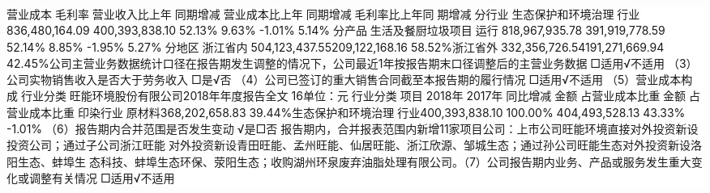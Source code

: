 营业成本
毛利率
营业收入比上年
同期增减
营业成本比上年
同期增减
毛利率比上年同
期增减
分行业
生态保护和环境治理
行业
836,480,164.09
400,393,838.10
52.13%
9.63%
-1.01%
5.14%
分产品
生活及餐厨垃圾项目
运行
818,967,935.78
391,919,778.59
52.14%
8.85%
-1.95%
5.27%
分地区
浙江省内
504,123,437.55209,122,168.16
58.52%浙江省外
332,356,726.54191,271,669.94
42.45%公司主营业务数据统计口径在报告期发生调整的情况下，公司最近1年按报告期末口径调整后的主营业务数据
□适用√不适用
（3）公司实物销售收入是否大于劳务收入
□是√否
（4）公司已签订的重大销售合同截至本报告期的履行情况
□适用√不适用
（5）营业成本构成
行业分类
旺能环境股份有限公司2018年年度报告全文
16单位：元
行业分类
项目
2018年
2017年
同比增减
金额
占营业成本比重
金额
占营业成本比重
印染行业
原材料368,202,658.83
39.44%生态保护和环境治理
行业400,393,838.10
100.00%
404,493,528.13
43.33%
-1.01%
（6）报告期内合并范围是否发生变动
√是□否
报告期内，合并报表范围内新增11家项目公司：上市公司旺能环境直接对外投资新设投资公司；通过子公司浙江旺能
对外投资新设青田旺能、孟州旺能、仙居旺能、浙江欣源、邹城生态；通过孙公司旺能生态对外投资新设洛阳生态、蚌埠生
态科技、蚌埠生态环保、荥阳生态；收购湖州环泉废弃油脂处理有限公司。（7）公司报告期内业务、产品或服务发生重大变化或调整有关情况
□适用√不适用